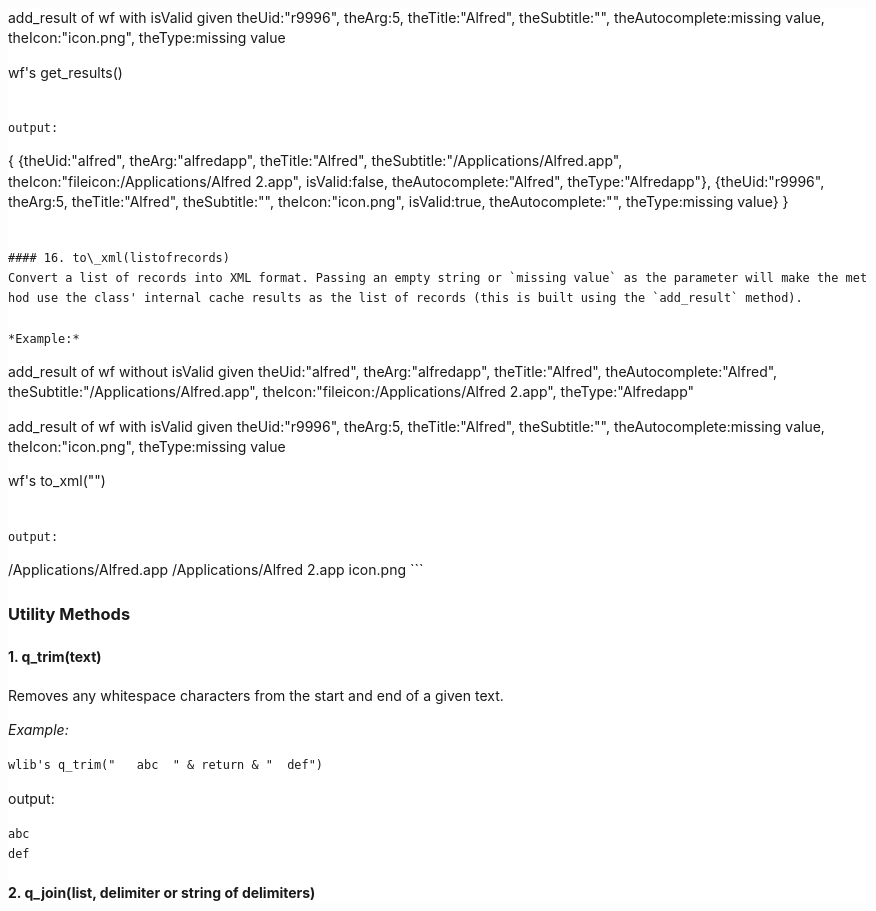 add_result of wf with isValid given theUid:"r9996", theArg:5, theTitle:"Alfred", theSubtitle:"", theAutocomplete:missing value, theIcon:"icon.png", theType:missing value

wf's get_results()
```

output:
```
{
	{theUid:"alfred", theArg:"alfredapp", theTitle:"Alfred", theSubtitle:"/Applications/Alfred.app", theIcon:"fileicon:/Applications/Alfred 2.app", isValid:false, theAutocomplete:"Alfred", theType:"Alfredapp"}, 
	{theUid:"r9996", theArg:5, theTitle:"Alfred", theSubtitle:"", theIcon:"icon.png", isValid:true, theAutocomplete:"", theType:missing value}
}
```

#### 16. to\_xml(listofrecords)
Convert a list of records into XML format. Passing an empty string or `missing value` as the parameter will make the method use the class' internal cache results as the list of records (this is built using the `add_result` method).

*Example:*
```
add_result of wf without isValid given theUid:"alfred", theArg:"alfredapp", theTitle:"Alfred", theAutocomplete:"Alfred", theSubtitle:"/Applications/Alfred.app", theIcon:"fileicon:/Applications/Alfred 2.app", theType:"Alfredapp"

add_result of wf with isValid given theUid:"r9996", theArg:5, theTitle:"Alfred", theSubtitle:"", theAutocomplete:missing value, theIcon:"icon.png", theType:missing value

wf's to_xml("")
```

output:
```
<?xml version="1.0"?>
<items>
	<item uid="alfred" arg="alfredapp" valid="no" autocomplete="Alfred" type="Alfredapp">
		<title>Alfred</title>
		<subtitle>/Applications/Alfred.app</subtitle>
		<icon type="fileicon">/Applications/Alfred 2.app</icon>
	</item>
	<item uid="r9996" arg="5">
		<title>Alfred</title>
		<subtitle></subtitle>
		<icon>icon.png</icon>
	</item>
</items>
```

### Utility Methods
#### 1. q\_trim(text)
Removes any whitespace characters from the start and end of a given text.

*Example:*
```
wlib's q_trim("   abc  " & return & "  def")
```

output: 
```
abc
def
```

#### 2. q\_join(list, delimiter or string of delimiters)
```